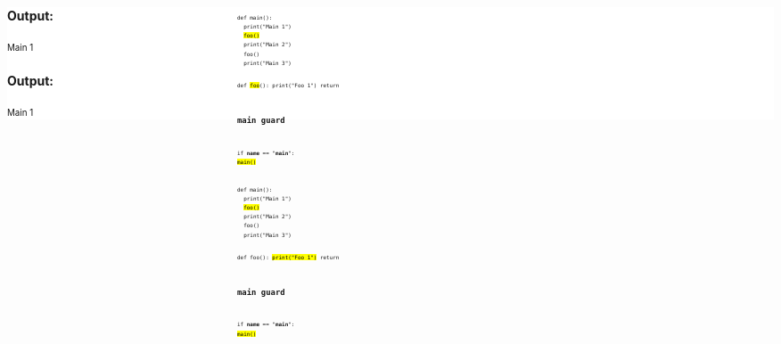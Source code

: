 

<section>
  <div style="float: right; width: 70%">
    <pre class="stretch" style="font-size: .5em"><code class="python">def main():
  print("Main 1")
  <mark>foo()</mark>
  print("Main 2")
  foo()
  print("Main 3")

def <mark>foo</mark>():
  print("Foo 1")
  return

# main guard
if __name__ == "__main__":
  <mark>main()</mark>
</code></pre>
  </div>
  <div style="width: 30%">
    <h4>Output:</h4>
    <p style="font-size: .7em">Main 1</p>
  </div>
</section>



<section>
  <div style="float: right; width: 70%">
    <pre class="stretch" style="font-size: .5em"><code class="python">def main():
  print("Main 1")
  <mark>foo()</mark>
  print("Main 2")
  foo()
  print("Main 3")

def foo():
  <mark>print("Foo 1")</mark>
  return

# main guard
if __name__ == "__main__":
  <mark>main()</mark>
</code></pre>
  </div>
  <div style="width: 30%">
    <h4>Output:</h4>
    <p style="font-size: .7em">Main 1</p>
  </div>
</section>

